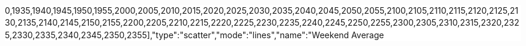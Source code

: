 0,1935,1940,1945,1950,1955,2000,2005,2010,2015,2020,2025,2030,2035,2040,2045,2050,2055,2100,2105,2110,2115,2120,2125,2130,2135,2140,2145,2150,2155,2200,2205,2210,2215,2220,2225,2230,2235,2240,2245,2250,2255,2300,2305,2310,2315,2320,2325,2330,2335,2340,2345,2350,2355],"type":"scatter","mode":"lines","name":"Weekend Average